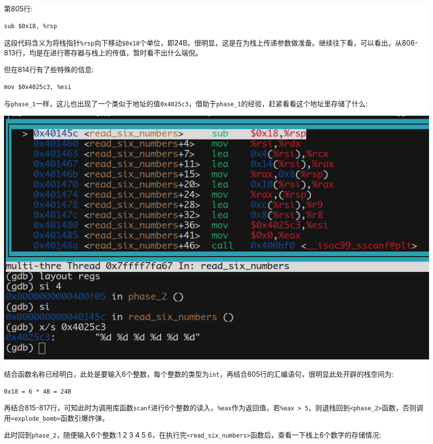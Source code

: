 第805行:
```x86asm
sub $0x18, %rsp
```
这段代码含义为将栈指针`%rsp`向下移动`$0x18`个单位，即24B。很明显，这是在为栈上传递参数做准备。继续往下看，可以看出，从806-813行，均是在进行寄存器与栈上的传值，暂时看不出什么端倪。

但在814行有了些特殊的信息:
```x86asm
mov $0x4025c3, %esi
```
与`phase_1`一样，这儿也出现了一个类似于地址的值`0x4025c3`，借助于`phase_1`的经验，赶紧看看这个地址里存储了什么:

![check_0x4025c3](./pic/check_0x4025c3.png)

结合函数名称已经明白，此处是要输入6个整数，每个整数的类型为`int`，再结合805行的汇编语句，很明显此处开辟的栈空间为:
```
0x18 = 6 * 4B = 24B  
```
再结合815-817行，可知此时为调用库函数`scanf`进行6个整数的读入，`%eax`作为返回值，若`%eax > 5`，则退栈回到`<phase_2>`函数，否则调用`<explode_bomb>`函数引爆炸弹。

此时回到`phase_2`，随便输入6个整数:1 2 3 4 5 6，在执行完`<read_six_numbers>`函数后，查看一下栈上6个数字的存储情况:
